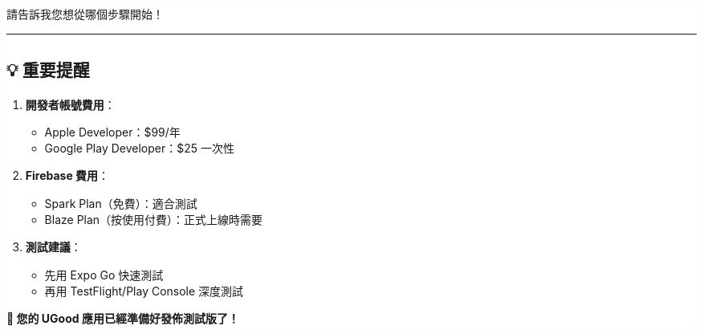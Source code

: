 請告訴我您想從哪個步驟開始！

---

## 💡 **重要提醒**

1. **開發者帳號費用**：
   - Apple Developer：$99/年
   - Google Play Developer：$25 一次性

2. **Firebase 費用**：
   - Spark Plan（免費）：適合測試
   - Blaze Plan（按使用付費）：正式上線時需要

3. **測試建議**：
   - 先用 Expo Go 快速測試
   - 再用 TestFlight/Play Console 深度測試

**🎉 您的 UGood 應用已經準備好發佈測試版了！** 